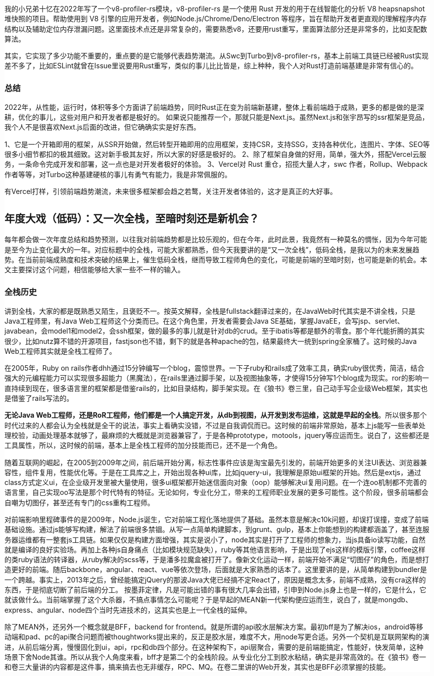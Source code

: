 我的小兄弟十忆在2022年写了一个v8-profiler-rs模块，v8-profiler-rs 是一个使用 Rust 开发的用于在线智能化的分析 V8 heapsnapshot 堆快照的项目。帮助使用到 V8 引擎的应用开发者，例如Node.js/Chrome/Deno/Electron 等程序，旨在帮助开发者更直观的理解程序内存结构以及辅助定位内存泄漏问题。这里面技术点还是非常复杂的，需要熟悉v8，还要用rust重写，里面算法部分还是非常多的，比如支配数算法。

其实，它实现了多少功能不重要的，重点要的是它能够代表趋势潮流。从Swc到Turbo到v8-profiler-rs，基本上前端工具链已经被Rust实现差不多了，比如ESLint就曾在Issue里说要用Rust重写，类似的事儿比比皆是，综上种种，我个人对Rust打造前端基建是非常有信心的。

### 总结

2022年，从性能，运行时，体积等多个方面讲了前端趋势，同时Rust正在变为前端新基建，整体上看前端趋于成熟，更多的都是做的是深耕，优化的事儿，这些对用户和开发者都是极好的。 如果说只能推荐一个，那就只能是Next.js。虽然Next.js和张宇昂写的ssr框架是竞品，我个人不是很喜欢Next.js后面的改进，但它确确实实是好东西。

1、它是一个开箱即用的框架，从SSR开始做，然后转型开箱即用的应用框架，支持CSR，支持SSG，支持各种优化，连图片、字体、SEO等很多小细节都扣的极其细致。这对新手极其友好，所以大家的好感是极好的。 2、除了框架自身做的好用，简单，强大外，搭配Vercel云服务，一条命令完成开发和部署，这一点也是对开发者极好的体验。 3、Vercel对 Rust 重仓，招揽大量人才，swc 作者，Rollup、Webpack 作者等等，对Turbo这种基建硬核的事儿有勇气有能力，我是非常佩服的。

有Vercel打样，引领前端趋势潮流，未来很多框架都会趋之若鹜，关注开发者体验的，这才是真正的大好事。

年度大戏（低码）：又一次全栈，至暗时刻还是新机会？
-------------------------

每年都会做一次年度总结和趋势预测，以往我对前端趋势都是比较乐观的，但在今年，此时此景，我竟然有一种莫名的惆怅，因为今年可能是至今为止变化最大的一年。对应标题中的全栈，可能大家都熟悉，但今天我要讲的是“又一次全栈”，低码全栈，是我以为的未来发展趋势。在当前前端成熟度和技术突破的结果上，催生低码全栈，继而导致工程师角色的变化，可能是前端的至暗时刻，也可能是新的机会。本文主要探讨这个问题，相信能够给大家一些不一样的输入。

### 全栈历史

讲到全栈，大家的都是既熟悉又陌生，且褒贬不一。按英文解释，全栈是fullstack翻译过来的，在JavaWeb时代其实是不讲全栈，只是Java工程师里，有Java Web工程师这个分类而已。在这个角色里，开发者需要会Java SE基础，掌握JavaEE，会写jsp、servlet、javabean，会model1和model2，会ssh框架，做的最多的事儿就是针对db的crud。至于ibatis等都是额外的零食。那个年代能折腾的其实很少，比如nutz算不错的开源项目，fastjson也不错，剩下的就是各种apache的包，结果最终大一统到spring全家桶了。这时候的Java Web工程师其实就是全栈工程师了。

在2005年，Ruby on rails作者dhh通过15分钟编写一个blog，震惊世界。一下子ruby和rails成了效率工具，确实ruby很优秀，简洁，结合强大的元编程能力可以实现很多超能力（黑魔法），在rails里通过脚手架，以及视图抽象等，才使得15分钟写1个blog成为现实。ror的影响一直持续到现在，很多语言里的框架都是借鉴rails的，比如目录结构，脚手架实现。在《狼书》卷三里，自己动手写企业级Web框架，其实也是借鉴了rails写法的。

**无论Java Web工程师，还是RoR工程师，他们都是一个人搞定开发，从db到视图，从开发到发布运维，这就是早起的全栈**。所以很多那个时代过来的人都会认为全栈就是全干的说法，事实上看确实没错，不过是自我调侃而已。这时候的前端非常原始，基本上js能写一些表单处理校验，动画处理基本就够了，最麻烦的大概就是浏览器兼容了，于是各种prototype，motools，jquery等应运而生。说白了，这些都还是工具属性，所以，这时候的前端，基本上是全栈工程师的加分技能而已，还不是一个角色。

随着互联网的崛起，在2005到2009年之间，前后端开始分离，标志性事件应该是淘宝最先引发的，前端开始更多的关注UI表达、浏览器兼容性，组件复用，性能优化等。于是在工具库之上，开始出现各种ui库，比如jquery-ui，我理解是原始ui框架的开始。然后是extjs，通过class方式定义ui，在企业级开发里被大量使用，很多ui框架都开始迷信面向对象（oop）能够解决ui复用问题。在一个连oo机制都不完善的语言里，自己实现oo写法是那个时代特有的特征。无论如何，专业化分工，带来的工程师职业发展的更多可能性。这个阶段，很多前端都会自嘲为切图仔，甚至还有专门的css重构工程师。

对前端影响里程碑事件的是2009年，Node.js诞生，它对前端工程化落地提供了基础。虽然本意是解决c10k问题，却误打误撞，变成了前端基础设施。通过js能够写构建，解法了前端很多禁锢。从写一点简单构建脚本，到grunt、gulp，基本上你能想到的构建都涵盖了，甚至连服务器运维都有一整套js工具链。如果仅仅是构建方面增强，其实是说小了，node其实是打开了工程师的想象力，当js具备io读写功能，自然就是编译的良好实验场。再加上各种js自身痛点（比如模块规范缺失），ruby等其他语言影响，于是出现了ejs这样的模版引擎，coffee这样的类ruby语法的转译器，从ruby解决的scss等，于是潘多拉魔盒被打开了。像新文化运动一样，前端开始不满足“切图仔”的角色，而是想打造更好的前端。随后backbone，angular、react、vue等依次登场，后面就是大家熟悉的话本了。这里要讲的是，从简单构建到bundler是一个跨越。事实上，2013年之后，曾经能搞定jQuery的那波Java大佬已经搞不定React了，原因是概念太多，前端不成熟，没有cra这样的东西，于是彻底切断了前后端的分工。 按墨菲定律，凡是可能出错的事有很大几率会出错，引申到Node.js身上也是一样的，它是什么，它就该做什么。当前端掌握了这个大杀器，不搞点事情怎么可能呢？于是早起的MEAN新一代架构便应运而生，说白了，就是mongdb、express、angular、node四个当时先进技术的，这其实也是上一代全栈的延伸。

除了MEAN外，还另外一个概念就是BFF，backend for frontend。就是所谓的api胶水层解决方案。最初bff是为了解决ios，android等移动端和pad、pc的api聚合问题而被thoughtworks提出来的，反正是胶水层，难度不大，用node写更合适。另外一个契机是互联网架构的演进，从前后端分离，慢慢固化到ui，api，rpc和db四个部分。在这种架构下，api层聚合，需要的是前端能搞定，性能好，快发简单，这种场景下舍Node其谁。所以从我个人角度来看，bff才是第二个的全栈阶段。从专业化分工到胶水粘结，确实是非常高效的。在《狼书》卷一和卷三大量讲的内容都是这件事，搞来搞去也无非缓存，RPC、MQ。在卷二里讲的Web开发，其实也是BFF必须掌握的技能。
